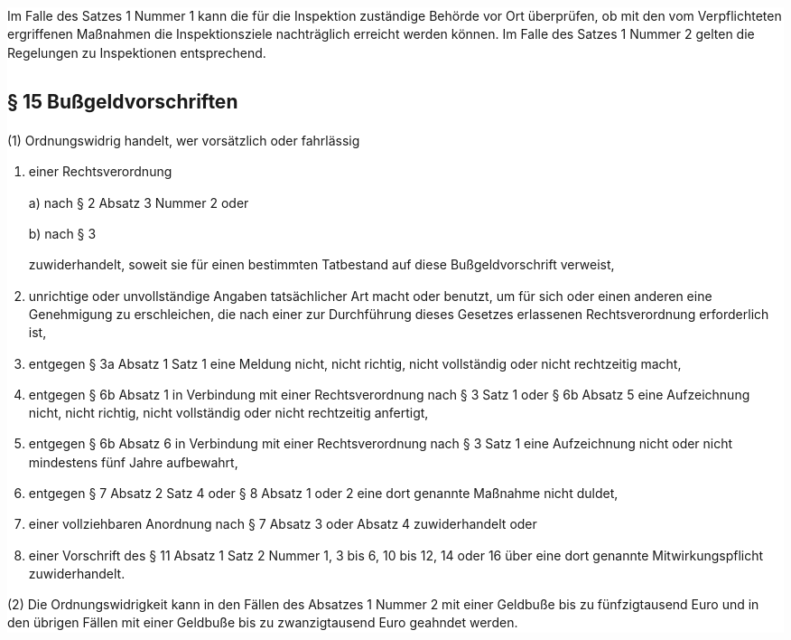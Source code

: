 

Im Falle des Satzes 1 Nummer 1 kann die für die Inspektion zuständige
Behörde vor Ort überprüfen, ob mit den vom Verpflichteten ergriffenen
Maßnahmen die Inspektionsziele nachträglich erreicht werden können. Im
Falle des Satzes 1 Nummer 2 gelten die Regelungen zu Inspektionen
entsprechend.


## § 15 Bußgeldvorschriften

(1) Ordnungswidrig handelt, wer vorsätzlich oder fahrlässig

1.  einer Rechtsverordnung

    a)  nach § 2 Absatz 3 Nummer 2 oder


    b)  nach § 3




    zuwiderhandelt, soweit sie für einen bestimmten Tatbestand auf diese
    Bußgeldvorschrift verweist,


2.  unrichtige oder unvollständige Angaben tatsächlicher Art macht oder
    benutzt, um für sich oder einen anderen eine Genehmigung zu
    erschleichen, die nach einer zur Durchführung dieses Gesetzes
    erlassenen Rechtsverordnung erforderlich ist,


3.  entgegen § 3a Absatz 1 Satz 1 eine Meldung nicht, nicht richtig, nicht
    vollständig oder nicht rechtzeitig macht,


4.  entgegen § 6b Absatz 1 in Verbindung mit einer Rechtsverordnung nach §
    3 Satz 1 oder § 6b Absatz 5 eine Aufzeichnung nicht, nicht richtig,
    nicht vollständig oder nicht rechtzeitig anfertigt,


5.  entgegen § 6b Absatz 6 in Verbindung mit einer Rechtsverordnung nach §
    3 Satz 1 eine Aufzeichnung nicht oder nicht mindestens fünf Jahre
    aufbewahrt,


6.  entgegen § 7 Absatz 2 Satz 4 oder § 8 Absatz 1 oder 2 eine dort
    genannte Maßnahme nicht duldet,


7.  einer vollziehbaren Anordnung nach § 7 Absatz 3 oder Absatz 4
    zuwiderhandelt oder


8.  einer Vorschrift des § 11 Absatz 1 Satz 2 Nummer 1, 3 bis 6, 10 bis
    12, 14 oder 16 über eine dort genannte Mitwirkungspflicht
    zuwiderhandelt.




(2) Die Ordnungswidrigkeit kann in den Fällen des Absatzes 1 Nummer 2
mit einer Geldbuße bis zu fünfzigtausend Euro und in den übrigen
Fällen mit einer Geldbuße bis zu zwanzigtausend Euro geahndet werden.
